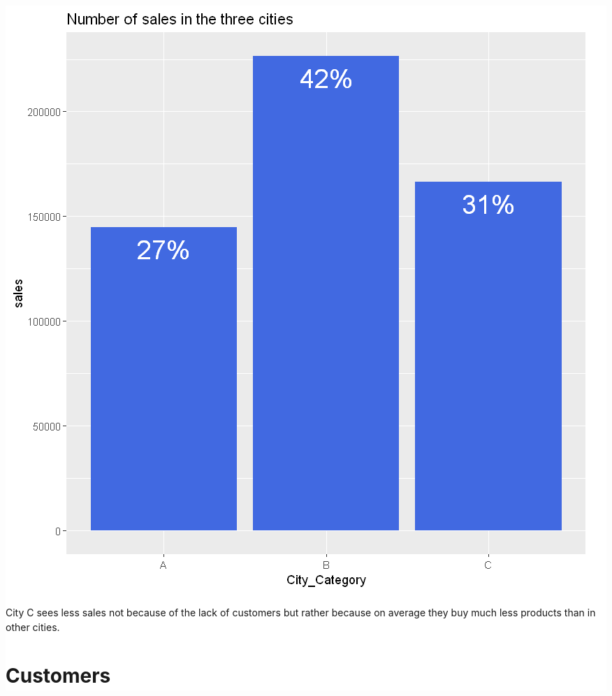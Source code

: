 


![png](output_32_1.png)


City C sees less sales not because of the lack of customers but rather because on average they buy much less products than in other cities.

# Customers
